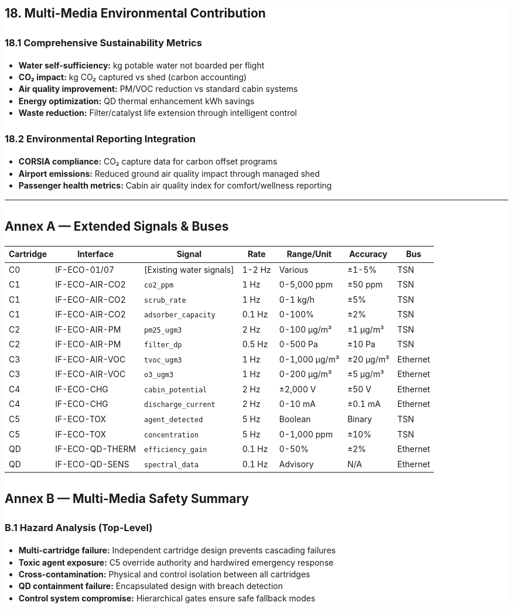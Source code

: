 ## 18. Multi-Media Environmental Contribution

### 18.1 Comprehensive Sustainability Metrics
* **Water self-sufficiency:** kg potable water not boarded per flight
* **CO₂ impact:** kg CO₂ captured vs shed (carbon accounting)
* **Air quality improvement:** PM/VOC reduction vs standard cabin systems
* **Energy optimization:** QD thermal enhancement kWh savings
* **Waste reduction:** Filter/catalyst life extension through intelligent control

### 18.2 Environmental Reporting Integration
* **CORSIA compliance:** CO₂ capture data for carbon offset programs
* **Airport emissions:** Reduced ground air quality impact through managed shed
* **Passenger health metrics:** Cabin air quality index for comfort/wellness reporting

---

## Annex A — Extended Signals & Buses

| Cartridge | Interface | Signal | Rate | Range/Unit | Accuracy | Bus |
|-----------|-----------|--------|------|------------|----------|-----|
| C0 | IF-ECO-01/07 | [Existing water signals] | 1-2 Hz | Various | ±1-5% | TSN |
| C1 | IF-ECO-AIR-CO2 | `co2_ppm` | 1 Hz | 0-5,000 ppm | ±50 ppm | TSN |
| C1 | IF-ECO-AIR-CO2 | `scrub_rate` | 1 Hz | 0-1 kg/h | ±5% | TSN |
| C1 | IF-ECO-AIR-CO2 | `adsorber_capacity` | 0.1 Hz | 0-100% | ±2% | TSN |
| C2 | IF-ECO-AIR-PM | `pm25_ugm3` | 2 Hz | 0-100 µg/m³ | ±1 µg/m³ | TSN |
| C2 | IF-ECO-AIR-PM | `filter_dp` | 0.5 Hz | 0-500 Pa | ±10 Pa | TSN |
| C3 | IF-ECO-AIR-VOC | `tvoc_ugm3` | 1 Hz | 0-1,000 µg/m³ | ±20 µg/m³ | Ethernet |
| C3 | IF-ECO-AIR-VOC | `o3_ugm3` | 1 Hz | 0-200 µg/m³ | ±5 µg/m³ | Ethernet |
| C4 | IF-ECO-CHG | `cabin_potential` | 2 Hz | ±2,000 V | ±50 V | Ethernet |
| C4 | IF-ECO-CHG | `discharge_current` | 2 Hz | 0-10 mA | ±0.1 mA | Ethernet |
| C5 | IF-ECO-TOX | `agent_detected` | 5 Hz | Boolean | Binary | TSN |
| C5 | IF-ECO-TOX | `concentration` | 5 Hz | 0-1,000 ppm | ±10% | TSN |
| QD | IF-ECO-QD-THERM | `efficiency_gain` | 0.1 Hz | 0-50% | ±2% | Ethernet |
| QD | IF-ECO-QD-SENS | `spectral_data` | 0.1 Hz | Advisory | N/A | Ethernet |

## Annex B — Multi-Media Safety Summary

### B.1 Hazard Analysis (Top-Level)
* **Multi-cartridge failure:** Independent cartridge design prevents cascading failures
* **Toxic agent exposure:** C5 override authority and hardwired emergency response
* **Cross-contamination:** Physical and control isolation between all cartridges
* **QD containment failure:** Encapsulated design with breach detection
* **Control system compromise:** Hierarchical gates ensure safe fallback modes
